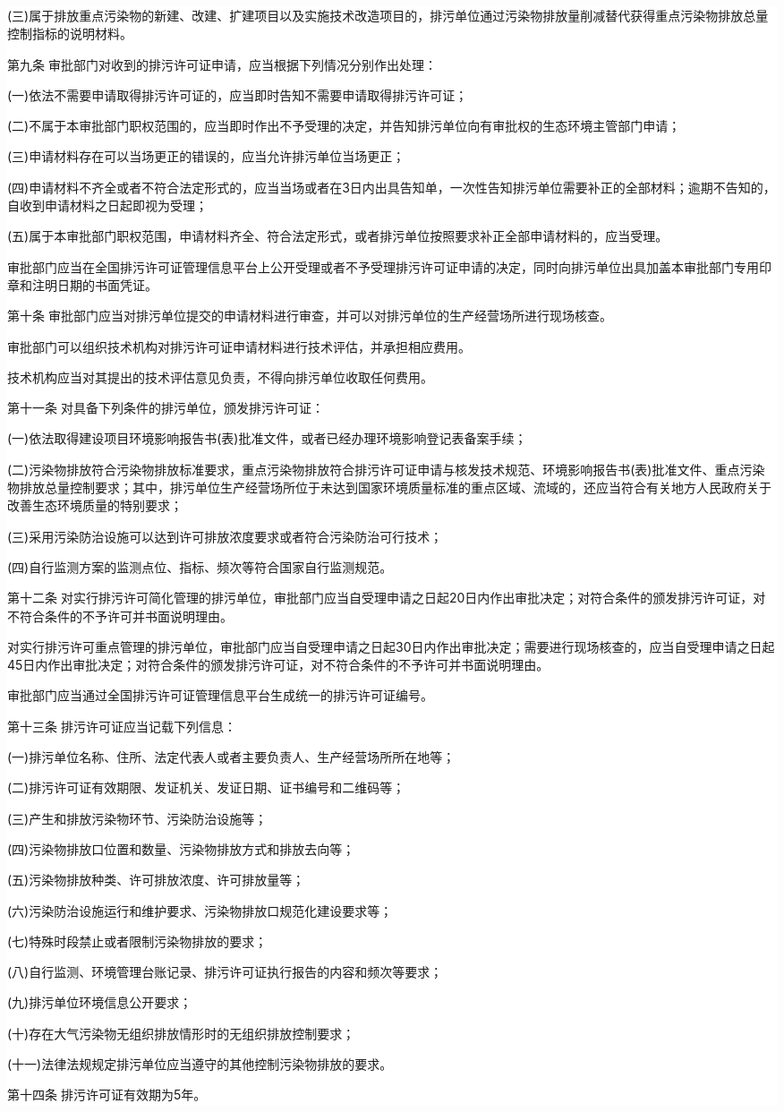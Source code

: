 (三)属于排放重点污染物的新建、改建、扩建项目以及实施技术改造项目的，排污单位通过污染物排放量削减替代获得重点污染物排放总量控制指标的说明材料。

第九条 审批部门对收到的排污许可证申请，应当根据下列情况分别作出处理：

(一)依法不需要申请取得排污许可证的，应当即时告知不需要申请取得排污许可证；

(二)不属于本审批部门职权范围的，应当即时作出不予受理的决定，并告知排污单位向有审批权的生态环境主管部门申请；

(三)申请材料存在可以当场更正的错误的，应当允许排污单位当场更正；

(四)申请材料不齐全或者不符合法定形式的，应当当场或者在3日内出具告知单，一次性告知排污单位需要补正的全部材料；逾期不告知的，自收到申请材料之日起即视为受理；

(五)属于本审批部门职权范围，申请材料齐全、符合法定形式，或者排污单位按照要求补正全部申请材料的，应当受理。

审批部门应当在全国排污许可证管理信息平台上公开受理或者不予受理排污许可证申请的决定，同时向排污单位出具加盖本审批部门专用印章和注明日期的书面凭证。

第十条 审批部门应当对排污单位提交的申请材料进行审查，并可以对排污单位的生产经营场所进行现场核查。

审批部门可以组织技术机构对排污许可证申请材料进行技术评估，并承担相应费用。

技术机构应当对其提出的技术评估意见负责，不得向排污单位收取任何费用。

第十一条 对具备下列条件的排污单位，颁发排污许可证：

(一)依法取得建设项目环境影响报告书(表)批准文件，或者已经办理环境影响登记表备案手续；

(二)污染物排放符合污染物排放标准要求，重点污染物排放符合排污许可证申请与核发技术规范、环境影响报告书(表)批准文件、重点污染物排放总量控制要求；其中，排污单位生产经营场所位于未达到国家环境质量标准的重点区域、流域的，还应当符合有关地方人民政府关于改善生态环境质量的特别要求；

(三)采用污染防治设施可以达到许可排放浓度要求或者符合污染防治可行技术；

(四)自行监测方案的监测点位、指标、频次等符合国家自行监测规范。

第十二条 对实行排污许可简化管理的排污单位，审批部门应当自受理申请之日起20日内作出审批决定；对符合条件的颁发排污许可证，对不符合条件的不予许可并书面说明理由。

对实行排污许可重点管理的排污单位，审批部门应当自受理申请之日起30日内作出审批决定；需要进行现场核查的，应当自受理申请之日起45日内作出审批决定；对符合条件的颁发排污许可证，对不符合条件的不予许可并书面说明理由。

审批部门应当通过全国排污许可证管理信息平台生成统一的排污许可证编号。

第十三条 排污许可证应当记载下列信息：

(一)排污单位名称、住所、法定代表人或者主要负责人、生产经营场所所在地等；

(二)排污许可证有效期限、发证机关、发证日期、证书编号和二维码等；

(三)产生和排放污染物环节、污染防治设施等；

(四)污染物排放口位置和数量、污染物排放方式和排放去向等；

(五)污染物排放种类、许可排放浓度、许可排放量等；

(六)污染防治设施运行和维护要求、污染物排放口规范化建设要求等；

(七)特殊时段禁止或者限制污染物排放的要求；

(八)自行监测、环境管理台账记录、排污许可证执行报告的内容和频次等要求；

(九)排污单位环境信息公开要求；

(十)存在大气污染物无组织排放情形时的无组织排放控制要求；

(十一)法律法规规定排污单位应当遵守的其他控制污染物排放的要求。

第十四条 排污许可证有效期为5年。
